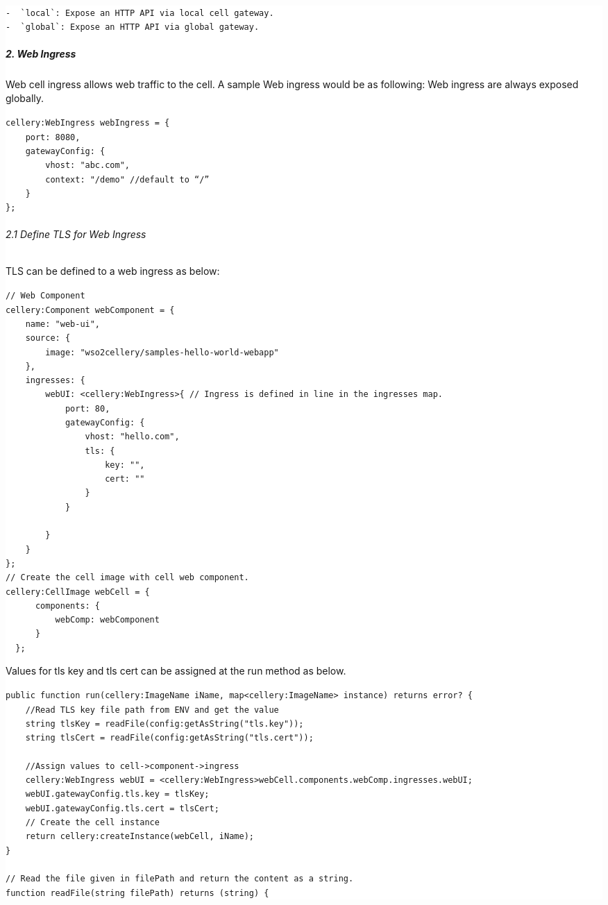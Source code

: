     -  `local`: Expose an HTTP API via local cell gateway.
    -  `global`: Expose an HTTP API via global gateway.


##### 2. Web Ingress
Web cell ingress allows web traffic to the cell. A sample Web ingress would be as following: 
Web ingress are always exposed globally.

```ballerina
cellery:WebIngress webIngress = { 
    port: 8080,
    gatewayConfig: {
        vhost: "abc.com",
        context: "/demo" //default to “/”
    }
};
```
###### 2.1 Define TLS for Web Ingress
TLS can be defined to a web ingress as below:
```ballerina
// Web Component
cellery:Component webComponent = {
    name: "web-ui",
    source: {
        image: "wso2cellery/samples-hello-world-webapp"
    },
    ingresses: { 
        webUI: <cellery:WebIngress>{ // Ingress is defined in line in the ingresses map.
            port: 80,
            gatewayConfig: {
                vhost: "hello.com",
                tls: {
                    key: "",
                    cert: ""
                }
            }

        }
    }
};
// Create the cell image with cell web component.
cellery:CellImage webCell = {
      components: {
          webComp: webComponent
      }
  };

```
Values for tls key and tls cert can be assigned at the run method as below.
```ballerina
public function run(cellery:ImageName iName, map<cellery:ImageName> instance) returns error? {
    //Read TLS key file path from ENV and get the value
    string tlsKey = readFile(config:getAsString("tls.key"));
    string tlsCert = readFile(config:getAsString("tls.cert"));

    //Assign values to cell->component->ingress
    cellery:WebIngress webUI = <cellery:WebIngress>webCell.components.webComp.ingresses.webUI;
    webUI.gatewayConfig.tls.key = tlsKey;
    webUI.gatewayConfig.tls.cert = tlsCert;
    // Create the cell instance
    return cellery:createInstance(webCell, iName);
}

// Read the file given in filePath and return the content as a string.
function readFile(string filePath) returns (string) {
```